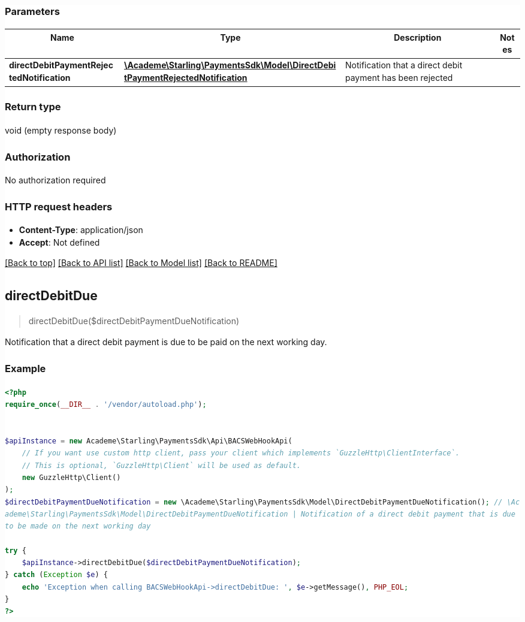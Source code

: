 ### Parameters


Name | Type | Description  | Notes
------------- | ------------- | ------------- | -------------
 **directDebitPaymentRejectedNotification** | [**\Academe\Starling\PaymentsSdk\Model\DirectDebitPaymentRejectedNotification**](../Model/DirectDebitPaymentRejectedNotification.md)| Notification that a direct debit payment has been rejected |

### Return type

void (empty response body)

### Authorization

No authorization required

### HTTP request headers

- **Content-Type**: application/json
- **Accept**: Not defined

[[Back to top]](#) [[Back to API list]](../../README.md#documentation-for-api-endpoints)
[[Back to Model list]](../../README.md#documentation-for-models)
[[Back to README]](../../README.md)


## directDebitDue

> directDebitDue($directDebitPaymentDueNotification)

Notification that a direct debit payment is due to be paid on the next working day.

### Example

```php
<?php
require_once(__DIR__ . '/vendor/autoload.php');


$apiInstance = new Academe\Starling\PaymentsSdk\Api\BACSWebHookApi(
    // If you want use custom http client, pass your client which implements `GuzzleHttp\ClientInterface`.
    // This is optional, `GuzzleHttp\Client` will be used as default.
    new GuzzleHttp\Client()
);
$directDebitPaymentDueNotification = new \Academe\Starling\PaymentsSdk\Model\DirectDebitPaymentDueNotification(); // \Academe\Starling\PaymentsSdk\Model\DirectDebitPaymentDueNotification | Notification of a direct debit payment that is due to be made on the next working day

try {
    $apiInstance->directDebitDue($directDebitPaymentDueNotification);
} catch (Exception $e) {
    echo 'Exception when calling BACSWebHookApi->directDebitDue: ', $e->getMessage(), PHP_EOL;
}
?>
```
